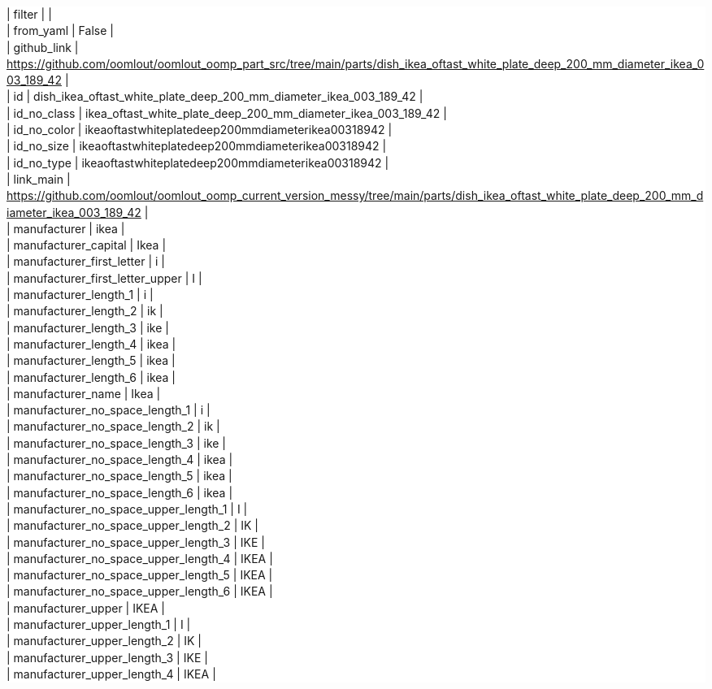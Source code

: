 | filter |  |  
| from_yaml | False |  
| github_link | https://github.com/oomlout/oomlout_oomp_part_src/tree/main/parts/dish_ikea_oftast_white_plate_deep_200_mm_diameter_ikea_003_189_42 |  
| id | dish_ikea_oftast_white_plate_deep_200_mm_diameter_ikea_003_189_42 |  
| id_no_class | ikea_oftast_white_plate_deep_200_mm_diameter_ikea_003_189_42 |  
| id_no_color | ikeaoftastwhiteplatedeep200mmdiameterikea00318942 |  
| id_no_size | ikeaoftastwhiteplatedeep200mmdiameterikea00318942 |  
| id_no_type | ikeaoftastwhiteplatedeep200mmdiameterikea00318942 |  
| link_main | https://github.com/oomlout/oomlout_oomp_current_version_messy/tree/main/parts/dish_ikea_oftast_white_plate_deep_200_mm_diameter_ikea_003_189_42 |  
| manufacturer | ikea |  
| manufacturer_capital | Ikea |  
| manufacturer_first_letter | i |  
| manufacturer_first_letter_upper | I |  
| manufacturer_length_1 | i |  
| manufacturer_length_2 | ik |  
| manufacturer_length_3 | ike |  
| manufacturer_length_4 | ikea |  
| manufacturer_length_5 | ikea |  
| manufacturer_length_6 | ikea |  
| manufacturer_name | Ikea |  
| manufacturer_no_space_length_1 | i |  
| manufacturer_no_space_length_2 | ik |  
| manufacturer_no_space_length_3 | ike |  
| manufacturer_no_space_length_4 | ikea |  
| manufacturer_no_space_length_5 | ikea |  
| manufacturer_no_space_length_6 | ikea |  
| manufacturer_no_space_upper_length_1 | I |  
| manufacturer_no_space_upper_length_2 | IK |  
| manufacturer_no_space_upper_length_3 | IKE |  
| manufacturer_no_space_upper_length_4 | IKEA |  
| manufacturer_no_space_upper_length_5 | IKEA |  
| manufacturer_no_space_upper_length_6 | IKEA |  
| manufacturer_upper | IKEA |  
| manufacturer_upper_length_1 | I |  
| manufacturer_upper_length_2 | IK |  
| manufacturer_upper_length_3 | IKE |  
| manufacturer_upper_length_4 | IKEA |  